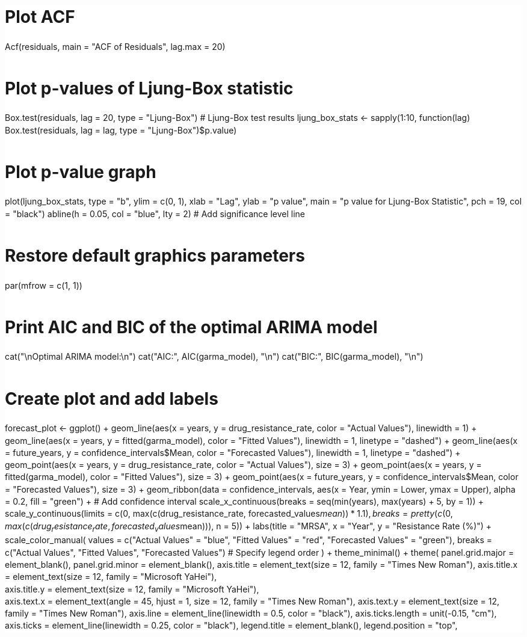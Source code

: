 # Plot ACF
Acf(residuals, main = "ACF of Residuals", lag.max = 20)

# Plot p-values of Ljung-Box statistic
Box.test(residuals, lag = 20, type = "Ljung-Box")  # Ljung-Box test results
ljung_box_stats <- sapply(1:10, function(lag) Box.test(residuals, lag = lag, type = "Ljung-Box")$p.value)

# Plot p-value graph
plot(ljung_box_stats, type = "b", ylim = c(0, 1), xlab = "Lag", ylab = "p value", 
     main = "p value for Ljung-Box Statistic", pch = 19, col = "black")
abline(h = 0.05, col = "blue", lty = 2)  # Add significance level line

# Restore default graphics parameters
par(mfrow = c(1, 1))

# Print AIC and BIC of the optimal ARIMA model
cat("\nOptimal ARIMA model:\n")
cat("AIC:", AIC(garma_model), "\n")
cat("BIC:", BIC(garma_model), "\n")

# Create plot and add labels
forecast_plot <- ggplot() +
  geom_line(aes(x = years, y = drug_resistance_rate, color = "Actual Values"), linewidth = 1) +
  geom_line(aes(x = years, y = fitted(garma_model), color = "Fitted Values"), linewidth = 1, linetype = "dashed") +
  geom_line(aes(x = future_years, y = confidence_intervals$Mean, color = "Forecasted Values"), linewidth = 1, linetype = "dashed") +
  geom_point(aes(x = years, y = drug_resistance_rate, color = "Actual Values"), size = 3) +
  geom_point(aes(x = years, y = fitted(garma_model), color = "Fitted Values"), size = 3) +
  geom_point(aes(x = future_years, y = confidence_intervals$Mean, color = "Forecasted Values"), size = 3) +
  geom_ribbon(data = confidence_intervals, aes(x = Year, ymin = Lower, ymax = Upper), alpha = 0.2, fill = "green") +  # Add confidence interval
  scale_x_continuous(breaks = seq(min(years), max(years) + 5, by = 1)) +
  scale_y_continuous(limits = c(0, max(c(drug_resistance_rate, forecasted_values$mean)) * 1.1), 
                     breaks = pretty(c(0, max(c(drug_resistance_rate, forecasted_values$mean))), n = 5)) +
  labs(title = "MRSA", x = "Year", y = "Resistance Rate (%)") +  
  scale_color_manual(
    values = c("Actual Values" = "blue", "Fitted Values" = "red", "Forecasted Values" = "green"),
    breaks = c("Actual Values", "Fitted Values", "Forecasted Values")  # Specify legend order
  ) +
  theme_minimal() +
  theme(
    panel.grid.major = element_blank(),
    panel.grid.minor = element_blank(),
    axis.title = element_text(size = 12, family = "Times New Roman"),
    axis.title.x = element_text(size = 12, family = "Microsoft YaHei"),  
    axis.title.y = element_text(size = 12, family = "Microsoft YaHei"),  
    axis.text.x = element_text(angle = 45, hjust = 1, size = 12, family = "Times New Roman"), 
    axis.text.y = element_text(size = 12, family = "Times New Roman"),
    axis.line = element_line(linewidth = 0.5, color = "black"),
    axis.ticks.length = unit(-0.15, "cm"),
    axis.ticks = element_line(linewidth = 0.25, color = "black"),
    legend.title = element_blank(),
    legend.position = "top",